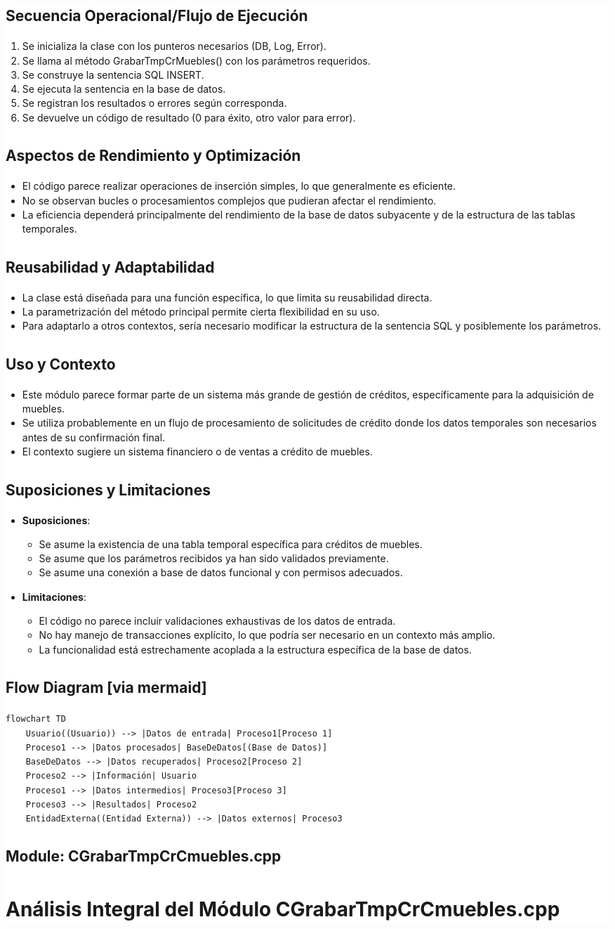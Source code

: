 ## Secuencia Operacional/Flujo de Ejecución
1. Se inicializa la clase con los punteros necesarios (DB, Log, Error).
2. Se llama al método GrabarTmpCrMuebles() con los parámetros requeridos.
3. Se construye la sentencia SQL INSERT.
4. Se ejecuta la sentencia en la base de datos.
5. Se registran los resultados o errores según corresponda.
6. Se devuelve un código de resultado (0 para éxito, otro valor para error).

## Aspectos de Rendimiento y Optimización
- El código parece realizar operaciones de inserción simples, lo que generalmente es eficiente.
- No se observan bucles o procesamientos complejos que pudieran afectar el rendimiento.
- La eficiencia dependerá principalmente del rendimiento de la base de datos subyacente y de la estructura de las tablas temporales.

## Reusabilidad y Adaptabilidad
- La clase está diseñada para una función específica, lo que limita su reusabilidad directa.
- La parametrización del método principal permite cierta flexibilidad en su uso.
- Para adaptarlo a otros contextos, sería necesario modificar la estructura de la sentencia SQL y posiblemente los parámetros.

## Uso y Contexto
- Este módulo parece formar parte de un sistema más grande de gestión de créditos, específicamente para la adquisición de muebles.
- Se utiliza probablemente en un flujo de procesamiento de solicitudes de crédito donde los datos temporales son necesarios antes de su confirmación final.
- El contexto sugiere un sistema financiero o de ventas a crédito de muebles.

## Suposiciones y Limitaciones
- **Suposiciones**:
  - Se asume la existencia de una tabla temporal específica para créditos de muebles.
  - Se asume que los parámetros recibidos ya han sido validados previamente.
  - Se asume una conexión a base de datos funcional y con permisos adecuados.
  
- **Limitaciones**:
  - El código no parece incluir validaciones exhaustivas de los datos de entrada.
  - No hay manejo de transacciones explícito, lo que podría ser necesario en un contexto más amplio.
  - La funcionalidad está estrechamente acoplada a la estructura específica de la base de datos.
## Flow Diagram [via mermaid]
```mermaid
flowchart TD
    Usuario((Usuario)) --> |Datos de entrada| Proceso1[Proceso 1]
    Proceso1 --> |Datos procesados| BaseDeDatos[(Base de Datos)]
    BaseDeDatos --> |Datos recuperados| Proceso2[Proceso 2]
    Proceso2 --> |Información| Usuario
    Proceso1 --> |Datos intermedios| Proceso3[Proceso 3]
    Proceso3 --> |Resultados| Proceso2
    EntidadExterna((Entidad Externa)) --> |Datos externos| Proceso3
```
## Module: CGrabarTmpCrCmuebles.cpp
# Análisis Integral del Módulo CGrabarTmpCrCmuebles.cpp
